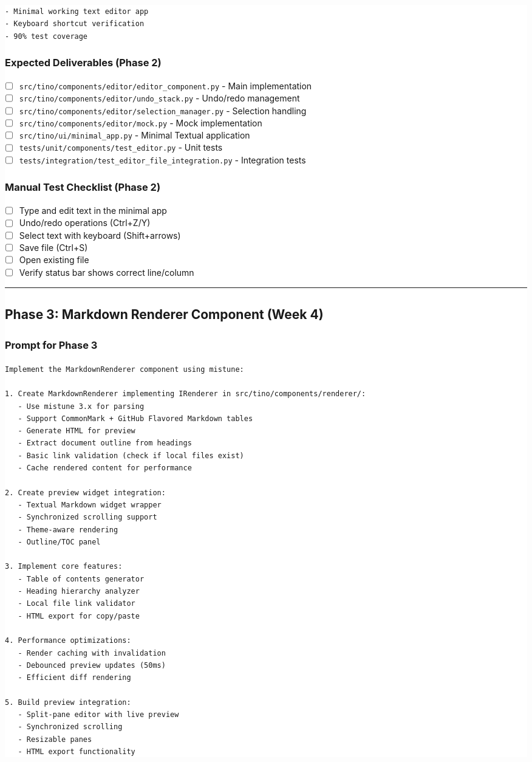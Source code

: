 ```
- Minimal working text editor app
- Keyboard shortcut verification
- 90% test coverage
```

### Expected Deliverables (Phase 2)
- [ ] `src/tino/components/editor/editor_component.py` - Main implementation
- [ ] `src/tino/components/editor/undo_stack.py` - Undo/redo management
- [ ] `src/tino/components/editor/selection_manager.py` - Selection handling
- [ ] `src/tino/components/editor/mock.py` - Mock implementation
- [ ] `src/tino/ui/minimal_app.py` - Minimal Textual application
- [ ] `tests/unit/components/test_editor.py` - Unit tests
- [ ] `tests/integration/test_editor_file_integration.py` - Integration tests

### Manual Test Checklist (Phase 2)
- [ ] Type and edit text in the minimal app
- [ ] Undo/redo operations (Ctrl+Z/Y)
- [ ] Select text with keyboard (Shift+arrows)
- [ ] Save file (Ctrl+S)
- [ ] Open existing file
- [ ] Verify status bar shows correct line/column

---

## Phase 3: Markdown Renderer Component (Week 4)

### Prompt for Phase 3

```
Implement the MarkdownRenderer component using mistune:

1. Create MarkdownRenderer implementing IRenderer in src/tino/components/renderer/:
   - Use mistune 3.x for parsing
   - Support CommonMark + GitHub Flavored Markdown tables
   - Generate HTML for preview
   - Extract document outline from headings
   - Basic link validation (check if local files exist)
   - Cache rendered content for performance

2. Create preview widget integration:
   - Textual Markdown widget wrapper
   - Synchronized scrolling support
   - Theme-aware rendering
   - Outline/TOC panel

3. Implement core features:
   - Table of contents generator
   - Heading hierarchy analyzer
   - Local file link validator
   - HTML export for copy/paste

4. Performance optimizations:
   - Render caching with invalidation
   - Debounced preview updates (50ms)
   - Efficient diff rendering

5. Build preview integration:
   - Split-pane editor with live preview
   - Synchronized scrolling
   - Resizable panes
   - HTML export functionality

```
